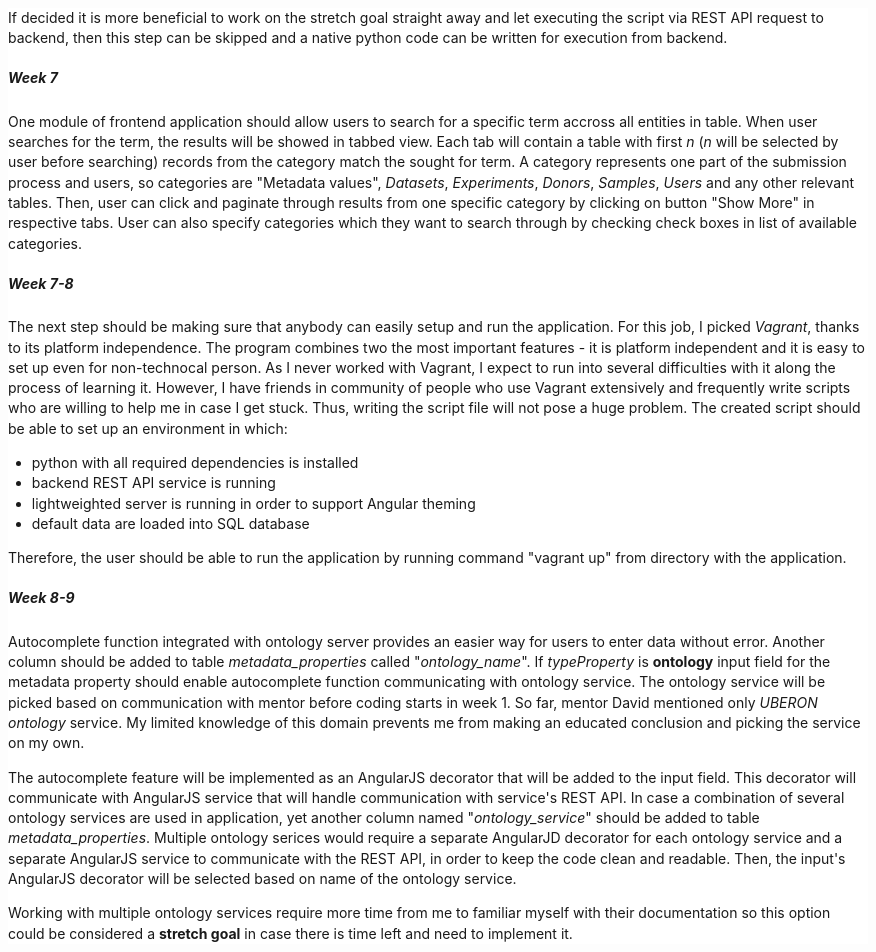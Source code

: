 If decided it is more beneficial to work on the stretch goal straight away and let executing the script via REST API request to backend, then this step can be skipped and a native python code can be written for execution from backend.

##### Week 7

One module of frontend application should allow users to search for a specific term accross all entities in table. When user searches for the term, the results will be showed in tabbed view. Each tab will contain a table with first *n* (*n* will be selected by user before searching) records from the category match the sought for term. A category represents one part of the submission process and users, so categories are "Metadata values", *Datasets*, *Experiments*, *Donors*, *Samples*, *Users* and any other relevant tables. Then, user can click and paginate through results from one specific category by clicking on button "Show More" in respective tabs. User can also specify categories which they want to search through by checking check boxes in list of available categories.

##### Week 7-8

The next step should be making sure that anybody can easily setup and run the application. For this job, I picked *Vagrant*, thanks to its platform independence. The program combines two the most important features - it is platform independent and it is easy to set up even for non-technocal person.  As I never worked with Vagrant, I expect to run into several difficulties with it along the process of learning it. However, I have friends in community of people who use Vagrant extensively and frequently write scripts who are willing to help me in case I get stuck. Thus, writing the script file will not pose a huge problem. The created script should be able to set up an environment in which:

* python with all required dependencies is installed
* backend REST API service is running
* lightweighted server is running in order to support Angular theming
* default data are loaded into SQL database

Therefore, the user should be able to run the application by running command "vagrant up" from directory with the application.

##### Week 8-9

Autocomplete function integrated with ontology server provides an easier way for users to enter data without error. Another column should be added to table *metadata_properties* called "*ontology_name*". If *typeProperty* is **ontology** input field for the metadata property should enable autocomplete function communicating with ontology service. The ontology service will be picked based on communication with mentor before coding starts in week 1. So far, mentor David mentioned only *UBERON ontology* service. My limited knowledge of this domain prevents me from making an educated conclusion and picking the service on my own.

The autocomplete feature will be implemented as an AngularJS decorator that will be added to the input field. This decorator will communicate with AngularJS service that will handle communication with service's REST API. In case a combination of several ontology services are used in application, yet another column named "*ontology_service*" should be added to table *metadata_properties*. Multiple ontology serices would require a separate AngularJD decorator for each ontology service and a separate AngularJS service to communicate with the REST API, in order to keep the code clean and readable. Then, the input's AngularJS decorator will be selected based on name of the ontology service. 

Working with multiple ontology services require more time from me to familiar myself with their documentation so this option could be considered a **stretch goal** in case there is time left and need to implement it.
